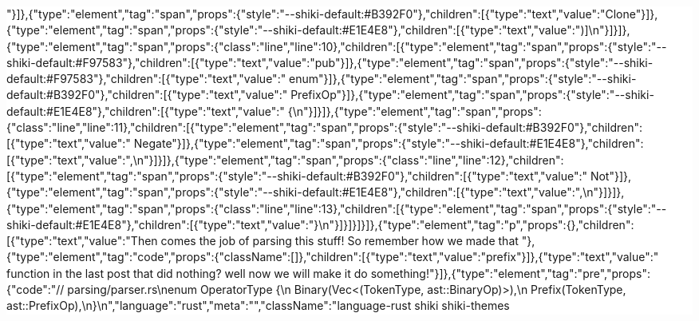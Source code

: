 "}]},{"type":"element","tag":"span","props":{"style":"--shiki-default:#B392F0"},"children":[{"type":"text","value":"Clone"}]},{"type":"element","tag":"span","props":{"style":"--shiki-default:#E1E4E8"},"children":[{"type":"text","value":")]\n"}]}]},{"type":"element","tag":"span","props":{"class":"line","line":10},"children":[{"type":"element","tag":"span","props":{"style":"--shiki-default:#F97583"},"children":[{"type":"text","value":"pub"}]},{"type":"element","tag":"span","props":{"style":"--shiki-default:#F97583"},"children":[{"type":"text","value":" enum"}]},{"type":"element","tag":"span","props":{"style":"--shiki-default:#B392F0"},"children":[{"type":"text","value":" PrefixOp"}]},{"type":"element","tag":"span","props":{"style":"--shiki-default:#E1E4E8"},"children":[{"type":"text","value":" {\n"}]}]},{"type":"element","tag":"span","props":{"class":"line","line":11},"children":[{"type":"element","tag":"span","props":{"style":"--shiki-default:#B392F0"},"children":[{"type":"text","value":"    Negate"}]},{"type":"element","tag":"span","props":{"style":"--shiki-default:#E1E4E8"},"children":[{"type":"text","value":",\n"}]}]},{"type":"element","tag":"span","props":{"class":"line","line":12},"children":[{"type":"element","tag":"span","props":{"style":"--shiki-default:#B392F0"},"children":[{"type":"text","value":"    Not"}]},{"type":"element","tag":"span","props":{"style":"--shiki-default:#E1E4E8"},"children":[{"type":"text","value":",\n"}]}]},{"type":"element","tag":"span","props":{"class":"line","line":13},"children":[{"type":"element","tag":"span","props":{"style":"--shiki-default:#E1E4E8"},"children":[{"type":"text","value":"}\n"}]}]}]}]},{"type":"element","tag":"p","props":{},"children":[{"type":"text","value":"Then comes the job of parsing this stuff! So remember how we made that "},{"type":"element","tag":"code","props":{"className":[]},"children":[{"type":"text","value":"prefix"}]},{"type":"text","value":" function in the last post that did nothing? well now we will make it do something!"}]},{"type":"element","tag":"pre","props":{"code":"// parsing/parser.rs\nenum OperatorType {\n    Binary(Vec<(TokenType, ast::BinaryOp)>),\n    Prefix(TokenType, ast::PrefixOp),\n}\n","language":"rust","meta":"","className":"language-rust shiki shiki-themes